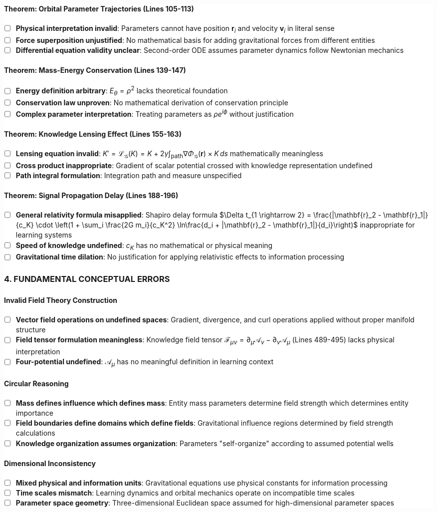#### Theorem: Orbital Parameter Trajectories (Lines 105-113)
- [ ] **Physical interpretation invalid**: Parameters cannot have position $\mathbf{r}_i$ and velocity $\mathbf{v}_i$ in literal sense
- [ ] **Force superposition unjustified**: No mathematical basis for adding gravitational forces from different entities
- [ ] **Differential equation validity unclear**: Second-order ODE assumes parameter dynamics follow Newtonian mechanics

#### Theorem: Mass-Energy Conservation (Lines 139-147)
- [ ] **Energy definition arbitrary**: $E_{\theta} = \rho^2$ lacks theoretical foundation
- [ ] **Conservation law unproven**: No mathematical derivation of conservation principle
- [ ] **Complex parameter interpretation**: Treating parameters as $\rho e^{i\phi}$ without justification

#### Theorem: Knowledge Lensing Effect (Lines 155-163)
- [ ] **Lensing equation invalid**: $K' = \mathcal{L}_{\mathcal{G}}(K) = K + 2\gamma \int_{\text{path}} \nabla \Phi_{\mathcal{G}}(\mathbf{r}) \times K \, ds$ mathematically meaningless
- [ ] **Cross product inappropriate**: Gradient of scalar potential crossed with knowledge representation undefined
- [ ] **Path integral formulation**: Integration path and measure unspecified

#### Theorem: Signal Propagation Delay (Lines 188-196)
- [ ] **General relativity formula misapplied**: Shapiro delay formula $\Delta t_{1 \rightarrow 2} = \frac{|\mathbf{r}_2 - \mathbf{r}_1|}{c_K} \cdot \left(1 + \sum_i \frac{2G m_i}{c_K^2} \ln\frac{d_i + |\mathbf{r}_2 - \mathbf{r}_1|}{d_i}\right)$ inappropriate for learning systems
- [ ] **Speed of knowledge undefined**: $c_K$ has no mathematical or physical meaning
- [ ] **Gravitational time dilation**: No justification for applying relativistic effects to information processing

### 4. **FUNDAMENTAL CONCEPTUAL ERRORS**

#### Invalid Field Theory Construction
- [ ] **Vector field operations on undefined spaces**: Gradient, divergence, and curl operations applied without proper manifold structure
- [ ] **Field tensor formulation meaningless**: Knowledge field tensor $\mathcal{F}_{\mu\nu} = \partial_\mu \mathcal{A}_\nu - \partial_\nu \mathcal{A}_\mu$ (Lines 489-495) lacks physical interpretation
- [ ] **Four-potential undefined**: $\mathcal{A}_\mu$ has no meaningful definition in learning context

#### Circular Reasoning
- [ ] **Mass defines influence which defines mass**: Entity mass parameters determine field strength which determines entity importance
- [ ] **Field boundaries define domains which define fields**: Gravitational influence regions determined by field strength calculations
- [ ] **Knowledge organization assumes organization**: Parameters "self-organize" according to assumed potential wells

#### Dimensional Inconsistency
- [ ] **Mixed physical and information units**: Gravitational equations use physical constants for information processing
- [ ] **Time scales mismatch**: Learning dynamics and orbital mechanics operate on incompatible time scales
- [ ] **Parameter space geometry**: Three-dimensional Euclidean space assumed for high-dimensional parameter spaces
